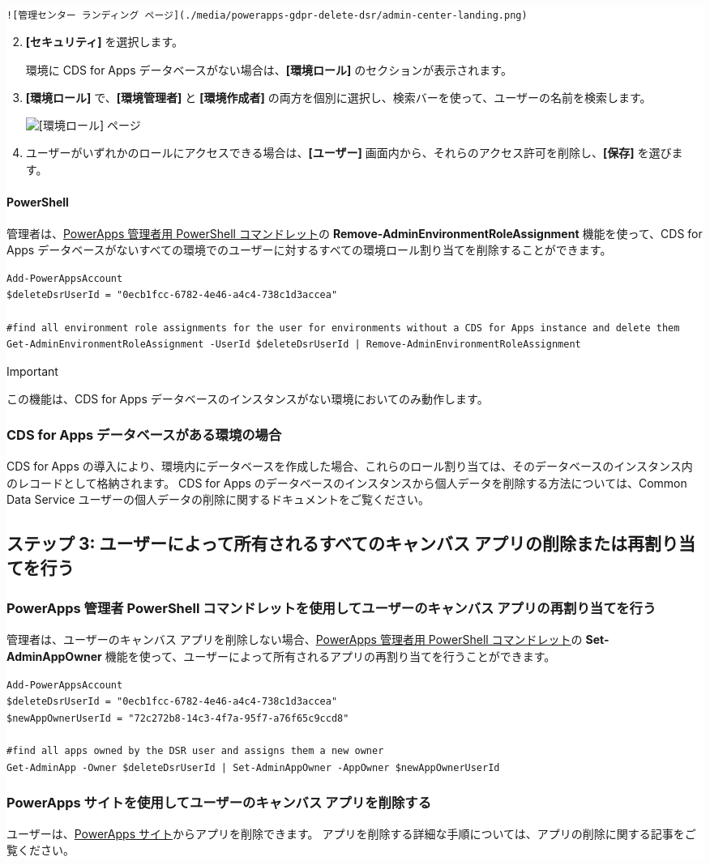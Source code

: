     ![管理センター ランディング ページ](./media/powerapps-gdpr-delete-dsr/admin-center-landing.png)

2. **[セキュリティ]** を選択します。

    環境に CDS for Apps データベースがない場合は、**[環境ロール]** のセクションが表示されます。

3. **[環境ロール]** で、**[環境管理者]** と **[環境作成者]** の両方を個別に選択し、検索バーを使って、ユーザーの名前を検索します。

    ![[環境ロール] ページ](./media/powerapps-gdpr-delete-dsr/admin-environment-role-share-page.png)

5.  ユーザーがいずれかのロールにアクセスできる場合は、**[ユーザー]** 画面内から、それらのアクセス許可を削除し、**[保存]** を選びます。

#### <a name="powershell"></a>PowerShell
管理者は、[PowerApps 管理者用 PowerShell コマンドレット](https://go.microsoft.com/fwlink/?linkid=871804)の **Remove-AdminEnvironmentRoleAssignment** 機能を使って、CDS for Apps データベースがないすべての環境でのユーザーに対するすべての環境ロール割り当てを削除することができます。

```
Add-PowerAppsAccount
$deleteDsrUserId = "0ecb1fcc-6782-4e46-a4c4-738c1d3accea"

#find all environment role assignments for the user for environments without a CDS for Apps instance and delete them
Get-AdminEnvironmentRoleAssignment -UserId $deleteDsrUserId | Remove-AdminEnvironmentRoleAssignment
```

> [!IMPORTANT]
> この機能は、CDS for Apps データベースのインスタンスがない環境においてのみ動作します。

### <a name="for-environments-with-a-cds-for-apps-database"></a>CDS for Apps データベースがある環境の場合
CDS for Apps の導入により、環境内にデータベースを作成した場合、これらのロール割り当ては、そのデータベースのインスタンス内のレコードとして格納されます。 CDS for Apps のデータベースのインスタンスから個人データを削除する方法については、Common Data Service ユーザーの個人データの削除に関するドキュメントをご覧ください。

## <a name="step-3-delete-or-reassign-all-canvas-apps-owned-by-a-user"></a>ステップ 3: ユーザーによって所有されるすべてのキャンバス アプリの削除または再割り当てを行う

### <a name="reassign-a-users-canvas-apps-using-the-powerapps-admin-powershell-cmdlets"></a>PowerApps 管理者 PowerShell コマンドレットを使用してユーザーのキャンバス アプリの再割り当てを行う
管理者は、ユーザーのキャンバス アプリを削除しない場合、[PowerApps 管理者用 PowerShell コマンドレット](https://go.microsoft.com/fwlink/?linkid=871804)の **Set-AdminAppOwner** 機能を使って、ユーザーによって所有されるアプリの再割り当てを行うことができます。

```
Add-PowerAppsAccount
$deleteDsrUserId = "0ecb1fcc-6782-4e46-a4c4-738c1d3accea"
$newAppOwnerUserId = "72c272b8-14c3-4f7a-95f7-a76f65c9ccd8"

#find all apps owned by the DSR user and assigns them a new owner
Get-AdminApp -Owner $deleteDsrUserId | Set-AdminAppOwner -AppOwner $newAppOwnerUserId
```

### <a name="delete-a-users-canvas-app-using-the-powerapps-site"></a>PowerApps サイトを使用してユーザーのキャンバス アプリを削除する
ユーザーは、[PowerApps サイト](https://web.powerapps.com/?utm_source=padocs&utm_medium=linkinadoc&utm_campaign=referralsfromdoc)からアプリを削除できます。 アプリを削除する詳細な手順については、アプリの削除に関する記事をご覧ください。
